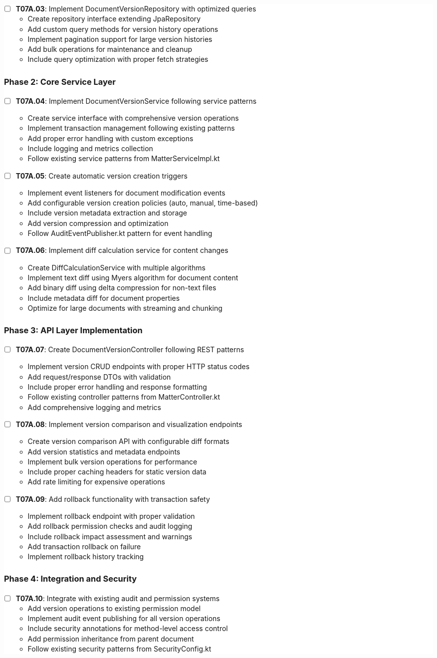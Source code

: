 - [ ] **T07A.03**: Implement DocumentVersionRepository with optimized queries
  - Create repository interface extending JpaRepository
  - Add custom query methods for version history operations
  - Implement pagination support for large version histories
  - Add bulk operations for maintenance and cleanup
  - Include query optimization with proper fetch strategies

### Phase 2: Core Service Layer
- [ ] **T07A.04**: Implement DocumentVersionService following service patterns
  - Create service interface with comprehensive version operations
  - Implement transaction management following existing patterns
  - Add proper error handling with custom exceptions
  - Include logging and metrics collection
  - Follow existing service patterns from MatterServiceImpl.kt

- [ ] **T07A.05**: Create automatic version creation triggers
  - Implement event listeners for document modification events
  - Add configurable version creation policies (auto, manual, time-based)
  - Include version metadata extraction and storage
  - Add version compression and optimization
  - Follow AuditEventPublisher.kt pattern for event handling

- [ ] **T07A.06**: Implement diff calculation service for content changes
  - Create DiffCalculationService with multiple algorithms
  - Implement text diff using Myers algorithm for document content
  - Add binary diff using delta compression for non-text files
  - Include metadata diff for document properties
  - Optimize for large documents with streaming and chunking

### Phase 3: API Layer Implementation
- [ ] **T07A.07**: Create DocumentVersionController following REST patterns
  - Implement version CRUD endpoints with proper HTTP status codes
  - Add request/response DTOs with validation
  - Include proper error handling and response formatting
  - Follow existing controller patterns from MatterController.kt
  - Add comprehensive logging and metrics

- [ ] **T07A.08**: Implement version comparison and visualization endpoints
  - Create version comparison API with configurable diff formats
  - Add version statistics and metadata endpoints
  - Implement bulk version operations for performance
  - Include proper caching headers for static version data
  - Add rate limiting for expensive operations

- [ ] **T07A.09**: Add rollback functionality with transaction safety
  - Implement rollback endpoint with proper validation
  - Add rollback permission checks and audit logging
  - Include rollback impact assessment and warnings
  - Add transaction rollback on failure
  - Implement rollback history tracking

### Phase 4: Integration and Security
- [ ] **T07A.10**: Integrate with existing audit and permission systems
  - Add version operations to existing permission model
  - Implement audit event publishing for all version operations
  - Include security annotations for method-level access control
  - Add permission inheritance from parent document
  - Follow existing security patterns from SecurityConfig.kt
